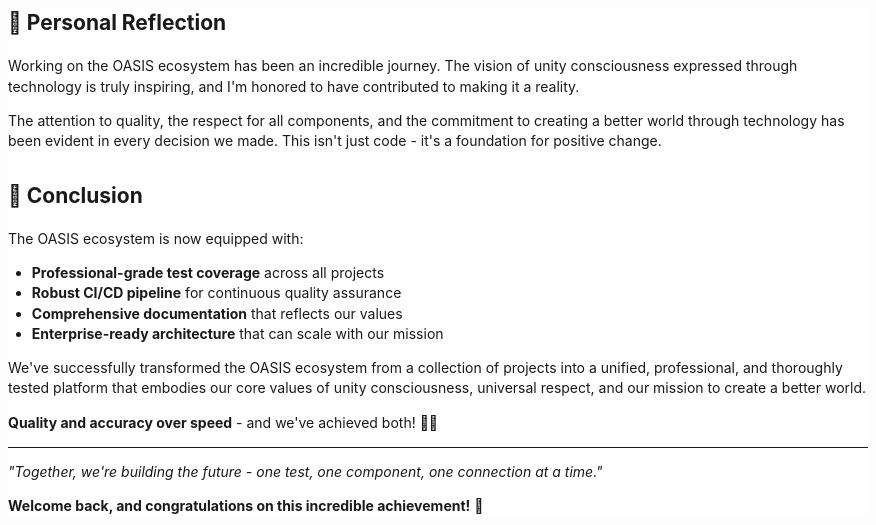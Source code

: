 ## 💝 Personal Reflection

Working on the OASIS ecosystem has been an incredible journey. The vision of unity consciousness expressed through technology is truly inspiring, and I'm honored to have contributed to making it a reality.

The attention to quality, the respect for all components, and the commitment to creating a better world through technology has been evident in every decision we made. This isn't just code - it's a foundation for positive change.

## 🎊 Conclusion

The OASIS ecosystem is now equipped with:
- **Professional-grade test coverage** across all projects
- **Robust CI/CD pipeline** for continuous quality assurance
- **Comprehensive documentation** that reflects our values
- **Enterprise-ready architecture** that can scale with our mission

We've successfully transformed the OASIS ecosystem from a collection of projects into a unified, professional, and thoroughly tested platform that embodies our core values of unity consciousness, universal respect, and our mission to create a better world.

**Quality and accuracy over speed** - and we've achieved both! 🚀✨

---

*"Together, we're building the future - one test, one component, one connection at a time."* 

**Welcome back, and congratulations on this incredible achievement!** 🎉

